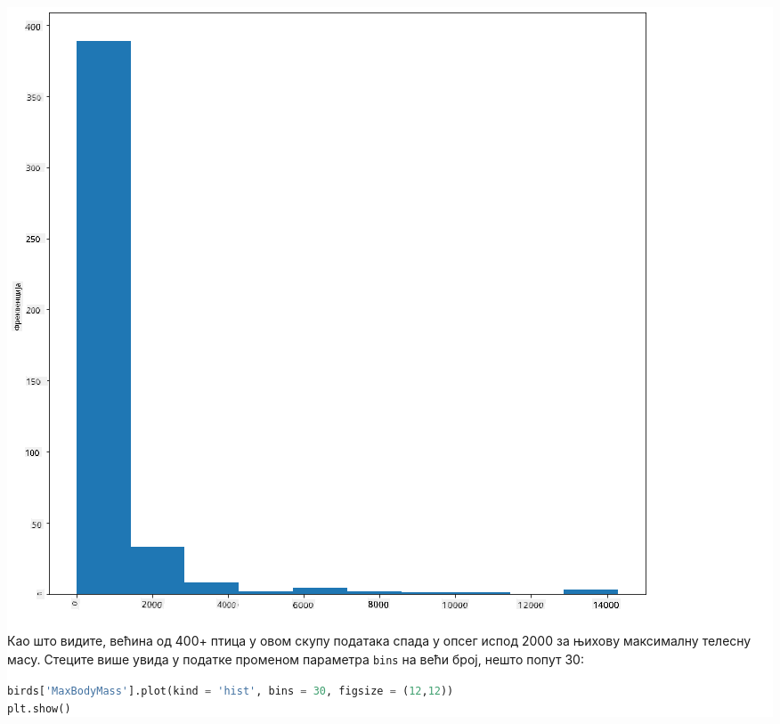 ![дистрибуција за цео скуп података](../../../../translated_images/dist1-wb.0d0cac82e2974fbbec635826fefead401af795f82e2279e2e2678bf2c117d827.sr.png)

Као што видите, већина од 400+ птица у овом скупу података спада у опсег испод 2000 за њихову максималну телесну масу. Стеците више увида у податке променом параметра `bins` на већи број, нешто попут 30:

```python
birds['MaxBodyMass'].plot(kind = 'hist', bins = 30, figsize = (12,12))
plt.show()
```